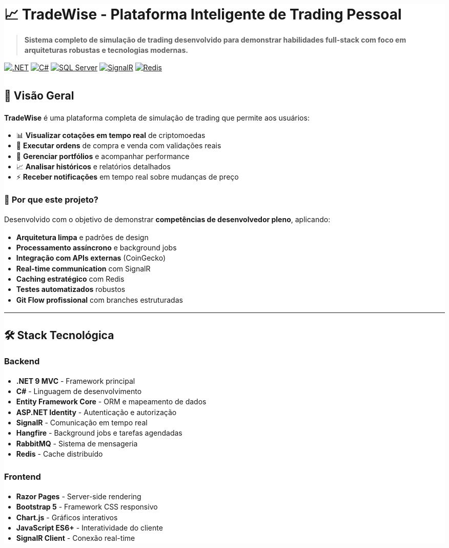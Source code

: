 # 📈 TradeWise - Plataforma Inteligente de Trading Pessoal

> **Sistema completo de simulação de trading desenvolvido para demonstrar habilidades full-stack com foco em arquiteturas robustas e tecnologias modernas.**

[![.NET](https://img.shields.io/badge/.NET-9.0-purple)](https://dotnet.microsoft.com/)
[![C#](https://img.shields.io/badge/C%23-Latest-blue)](https://docs.microsoft.com/en-us/dotnet/csharp/)
[![SQL Server](https://img.shields.io/badge/SQL%20Server-2022-red)](https://www.microsoft.com/sql-server)
[![SignalR](https://img.shields.io/badge/SignalR-Real--time-green)](https://dotnet.microsoft.com/apps/aspnet/signalr)
[![Redis](https://img.shields.io/badge/Redis-Cache-orange)](https://redis.io/)

## 🎯 **Visão Geral**

**TradeWise** é uma plataforma completa de simulação de trading que permite aos usuários:
- 📊 **Visualizar cotações em tempo real** de criptomoedas
- 🛒 **Executar ordens** de compra e venda com validações reais
- 💼 **Gerenciar portfólios** e acompanhar performance
- 📈 **Analisar históricos** e relatórios detalhados
- ⚡ **Receber notificações** em tempo real sobre mudanças de preço

### 🚀 **Por que este projeto?**

Desenvolvido com o objetivo de demonstrar **competências de desenvolvedor pleno**, aplicando:
- **Arquitetura limpa** e padrões de design
- **Processamento assíncrono** e background jobs
- **Integração com APIs externas** (CoinGecko)
- **Real-time communication** com SignalR
- **Caching estratégico** com Redis
- **Testes automatizados** robustos
- **Git Flow profissional** com branches estruturadas

---

## 🛠️ **Stack Tecnológica**

### **Backend**
- **.NET 9 MVC** - Framework principal
- **C#** - Linguagem de desenvolvimento
- **Entity Framework Core** - ORM e mapeamento de dados
- **ASP.NET Identity** - Autenticação e autorização
- **SignalR** - Comunicação em tempo real
- **Hangfire** - Background jobs e tarefas agendadas
- **RabbitMQ** - Sistema de mensageria
- **Redis** - Cache distribuído

### **Frontend**
- **Razor Pages** - Server-side rendering
- **Bootstrap 5** - Framework CSS responsivo
- **Chart.js** - Gráficos interativos
- **JavaScript ES6+** - Interatividade do cliente
- **SignalR Client** - Conexão real-time
